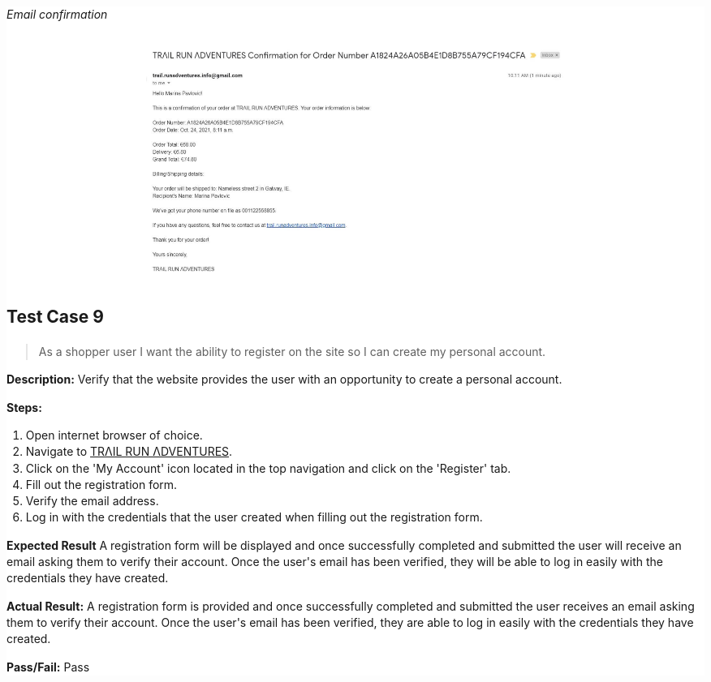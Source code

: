*Email confirmation*
  <h2 align="center"><img src="readme-files/testing/test_9_b.jpg" alt="Test case 8" target="_blank" width="60%" height="50%"></h2>

## Test Case 9
> As a shopper user I want the ability to register on the site so I can create my personal account.

**Description:**
Verify that the website provides the user with an opportunity to create a personal account.

**Steps:**
1. Open internet browser of choice.
2. Navigate to [TRΛIL RUN ΛDVENTURES](https://trail-run-adventures.herokuapp.com/).
3. Click on the 'My Account' icon located in the top navigation and click on the 'Register' tab. 
4. Fill out the registration form.
5. Verify the email address.
6. Log in with the credentials that the user created when filling out the registration form.

**Expected Result**
A registration form will be displayed and once successfully completed and submitted the user will receive an email asking them to verify their account. Once the user's email has been verified, they will be able to log in easily with the credentials they have created.

**Actual Result:**
A registration form is provided and once successfully completed and submitted the user receives an email asking them to verify their account. Once the user's email has been verified, they are able to log in easily with the credentials they have created.

**Pass/Fail:**
Pass

